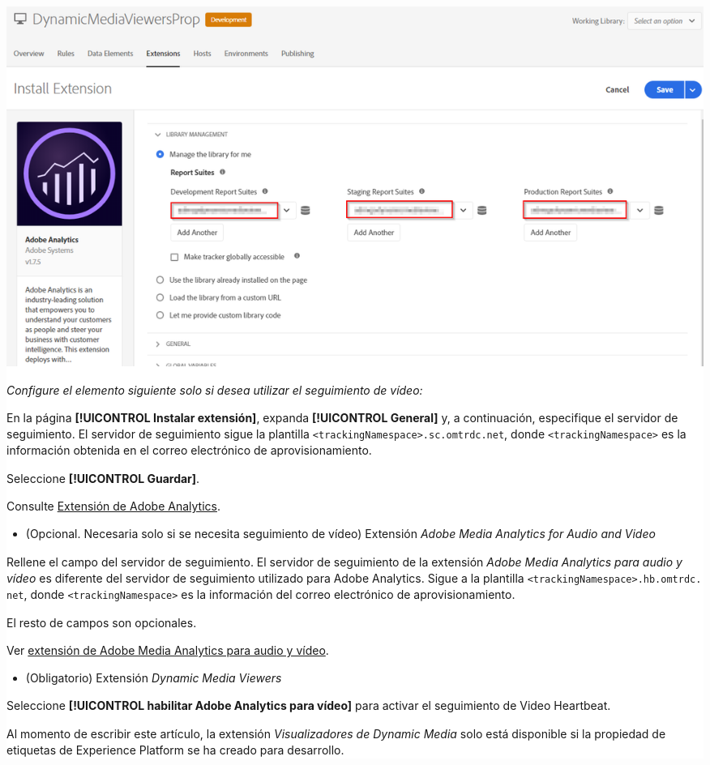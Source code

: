 ![image2019-7-8_16-47-40](assets/image2019-7-8_16-47-40.png)

*Configure el elemento siguiente solo si desea utilizar el seguimiento de vídeo:*

En la página **[!UICONTROL Instalar extensión]**, expanda **[!UICONTROL General]** y, a continuación, especifique el servidor de seguimiento. El servidor de seguimiento sigue la plantilla `<trackingNamespace>.sc.omtrdc.net`, donde `<trackingNamespace>` es la información obtenida en el correo electrónico de aprovisionamiento.

Seleccione **[!UICONTROL Guardar]**.

Consulte [Extensión de Adobe Analytics](https://experienceleague.adobe.com/es/docs/experience-platform/tags/extensions/client/analytics/overview).

* (Opcional. Necesaria solo si se necesita seguimiento de vídeo) Extensión *Adobe Media Analytics for Audio and Video*

Rellene el campo del servidor de seguimiento. El servidor de seguimiento de la extensión *Adobe Media Analytics para audio y vídeo* es diferente del servidor de seguimiento utilizado para Adobe Analytics. Sigue a la plantilla `<trackingNamespace>.hb.omtrdc.net`, donde `<trackingNamespace>` es la información del correo electrónico de aprovisionamiento.

El resto de campos son opcionales.

Ver [extensión de Adobe Media Analytics para audio y vídeo](https://experienceleague.adobe.com/es/docs/experience-platform/tags/extensions/client/media-analytics/overview).

* (Obligatorio) Extensión *Dynamic Media Viewers*

Seleccione **[!UICONTROL habilitar Adobe Analytics para vídeo]** para activar el seguimiento de Video Heartbeat.

Al momento de escribir este artículo, la extensión *Visualizadores de Dynamic Media* solo está disponible si la propiedad de etiquetas de Experience Platform se ha creado para desarrollo.
